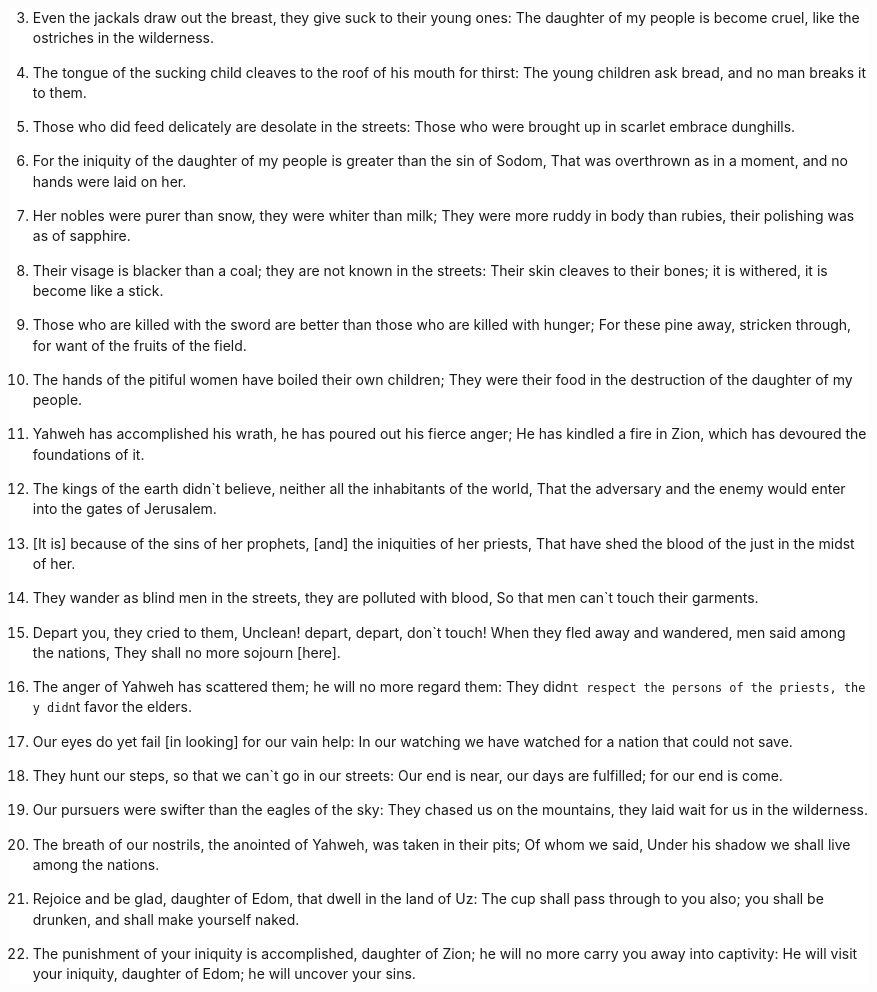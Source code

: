 3. Even the jackals draw out the breast, they give suck to their       young ones: The daughter of my people is become cruel, like the ostriches in the       wilderness.

4. The tongue of the sucking child cleaves to the roof of his mouth       for thirst: The young children ask bread, and no man breaks it to them.

5. Those who did feed delicately are desolate in the streets: Those who were brought up in scarlet embrace dunghills.

6. For the iniquity of the daughter of my people is greater than the       sin of Sodom, That was overthrown as in a moment, and no hands were laid on her.

7. Her nobles were purer than snow, they were whiter than milk; They were more ruddy in body than rubies, their polishing was as of       sapphire.

8. Their visage is blacker than a coal; they are not known in the       streets: Their skin cleaves to their bones; it is withered, it is become like a       stick.

9. Those who are killed with the sword are better than those who are       killed with hunger; For these pine away, stricken through, for want of the fruits of the       field.

10. The hands of the pitiful women have boiled their own children; They were their food in the destruction of the daughter of my people.

11. Yahweh has accomplished his wrath, he has poured out his fierce       anger; He has kindled a fire in Zion, which has devoured the foundations of it.

12. The kings of the earth didn`t believe, neither all the       inhabitants of the world, That the adversary and the enemy would enter into the gates of       Jerusalem.

13. [It is] because of the sins of her prophets, [and] the       iniquities of her priests, That have shed the blood of the just in the midst of her.

14. They wander as blind men in the streets, they are polluted with       blood, So that men can`t touch their garments.

15. Depart you, they cried to them, Unclean! depart, depart, don`t       touch! When they fled away and wandered, men said among the nations, They       shall no more sojourn [here].

16. The anger of Yahweh has scattered them; he will no more regard       them: They didn`t respect the persons of the priests, they didn`t favor the       elders.

17. Our eyes do yet fail [in looking] for our vain help: In our watching we have watched for a nation that could not save.

18. They hunt our steps, so that we can`t go in our streets: Our end is near, our days are fulfilled; for our end is come.

19. Our pursuers were swifter than the eagles of the sky: They chased us on the mountains, they laid wait for us in the       wilderness.

20. The breath of our nostrils, the anointed of Yahweh, was taken in       their pits; Of whom we said, Under his shadow we shall live among the nations.

21. Rejoice and be glad, daughter of Edom, that dwell in the land of       Uz: The cup shall pass through to you also; you shall be drunken, and shall       make yourself naked.

22. The punishment of your iniquity is accomplished, daughter of       Zion; he will no more carry you away into captivity: He will visit your iniquity, daughter of Edom; he will uncover your       sins.

